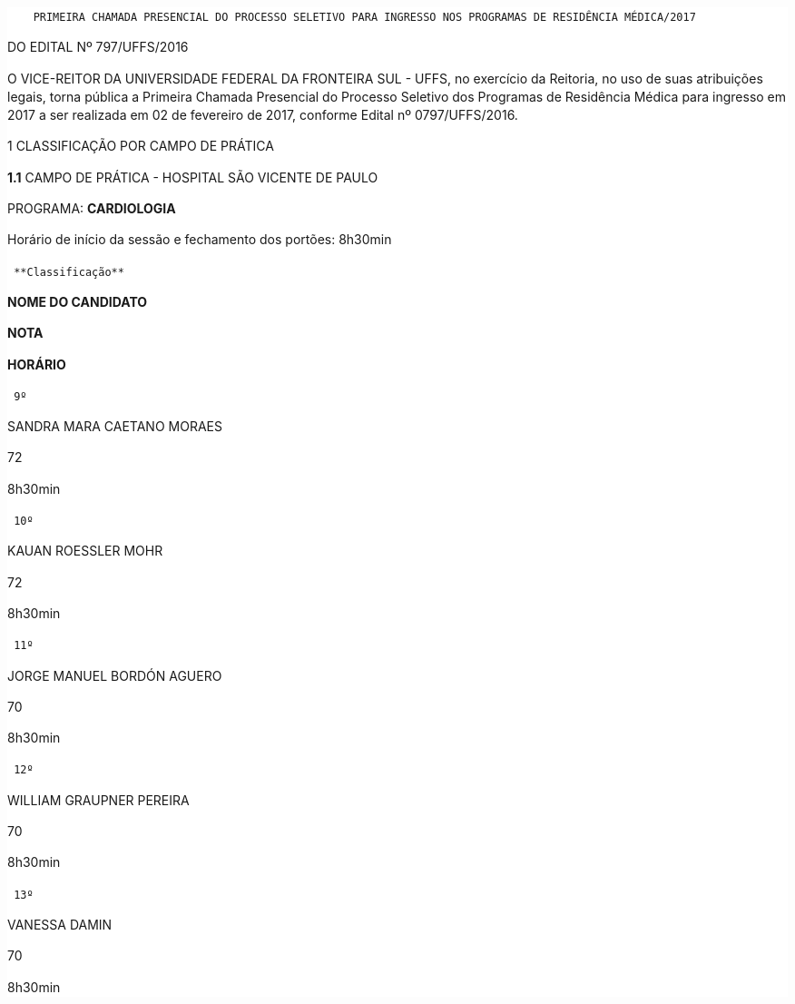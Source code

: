         PRIMEIRA CHAMADA PRESENCIAL DO PROCESSO SELETIVO PARA INGRESSO NOS PROGRAMAS DE RESIDÊNCIA MÉDICA/2017  

DO EDITAL Nº 797/UFFS/2016

 O VICE-REITOR DA UNIVERSIDADE FEDERAL DA FRONTEIRA SUL - UFFS, no exercício da Reitoria, no uso de suas atribuições legais, torna pública a Primeira Chamada Presencial do Processo Seletivo dos Programas de Residência Médica para ingresso em 2017 a ser realizada em 02 de fevereiro de 2017, conforme Edital nº 0797/UFFS/2016.

 1 CLASSIFICAÇÃO POR CAMPO DE PRÁTICA

 **1.1** CAMPO DE PRÁTICA - HOSPITAL SÃO VICENTE DE PAULO

 PROGRAMA: **CARDIOLOGIA**

 Horário de início da sessão e fechamento dos portões: 8h30min

     **Classificação**

   **NOME DO CANDIDATO** 

   **NOTA** 

   **HORÁRIO**

     9º 

   SANDRA MARA CAETANO MORAES 

   72

   8h30min

     10º 

   KAUAN ROESSLER MOHR 

   72

   8h30min

     11º 

   JORGE MANUEL BORDÓN AGUERO 

   70

   8h30min

     12º 

   WILLIAM GRAUPNER PEREIRA 

   70

   8h30min

     13º 

   VANESSA DAMIN 

   70

   8h30min
